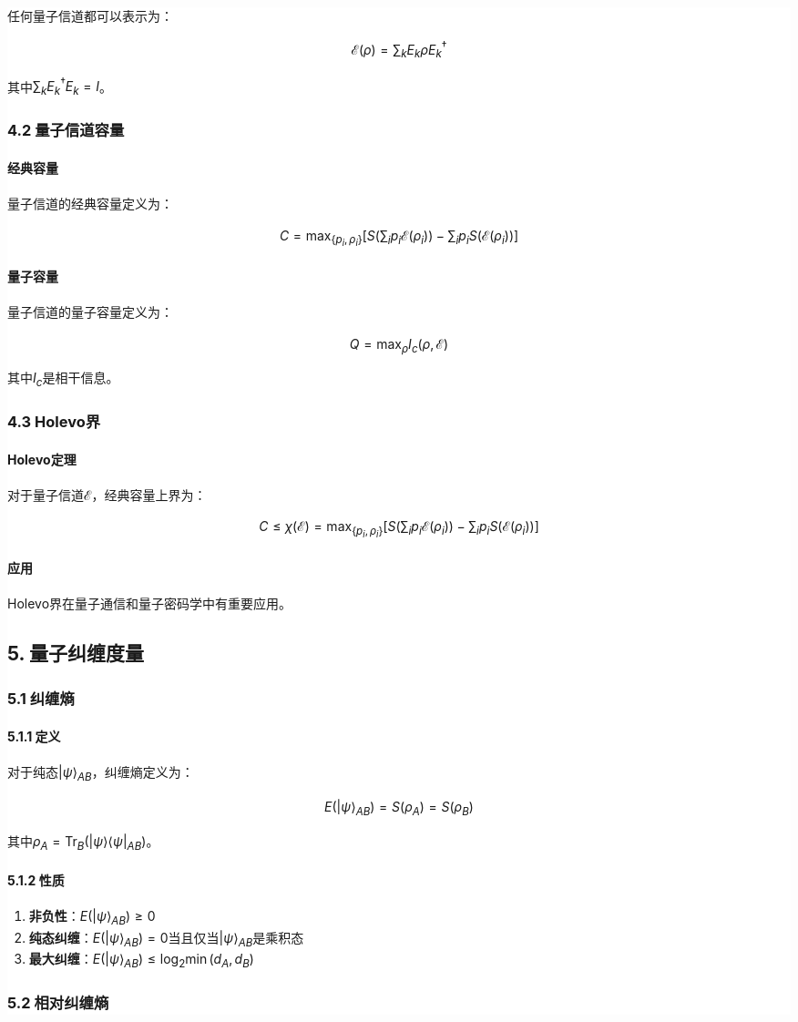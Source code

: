 任何量子信道都可以表示为：

$$\mathcal{E}(\rho) = \sum_k E_k \rho E_k^\dagger$$

其中$\sum_k E_k^\dagger E_k = I$。

### 4.2 量子信道容量

#### 经典容量

量子信道的经典容量定义为：

$$C = \max_{\{p_i, \rho_i\}} \left[ S\left(\sum_i p_i \mathcal{E}(\rho_i)\right) - \sum_i p_i S(\mathcal{E}(\rho_i)) \right]$$

#### 量子容量

量子信道的量子容量定义为：

$$Q = \max_{\rho} I_c(\rho, \mathcal{E})$$

其中$I_c$是相干信息。

### 4.3 Holevo界

#### Holevo定理

对于量子信道$\mathcal{E}$，经典容量上界为：

$$C \leq \chi(\mathcal{E}) = \max_{\{p_i, \rho_i\}} \left[ S\left(\sum_i p_i \mathcal{E}(\rho_i)\right) - \sum_i p_i S(\mathcal{E}(\rho_i)) \right]$$

#### 应用

Holevo界在量子通信和量子密码学中有重要应用。

## 5. 量子纠缠度量

### 5.1 纠缠熵

#### 5.1.1 定义

对于纯态$|\psi\rangle_{AB}$，纠缠熵定义为：

$$E(|\psi\rangle_{AB}) = S(\rho_A) = S(\rho_B)$$

其中$\rho_A = \text{Tr}_B(|\psi\rangle\langle\psi|_{AB})$。

#### 5.1.2 性质

1. **非负性**：$E(|\psi\rangle_{AB}) \geq 0$
2. **纯态纠缠**：$E(|\psi\rangle_{AB}) = 0$当且仅当$|\psi\rangle_{AB}$是乘积态
3. **最大纠缠**：$E(|\psi\rangle_{AB}) \leq \log_2 \min(d_A, d_B)$

### 5.2 相对纠缠熵
